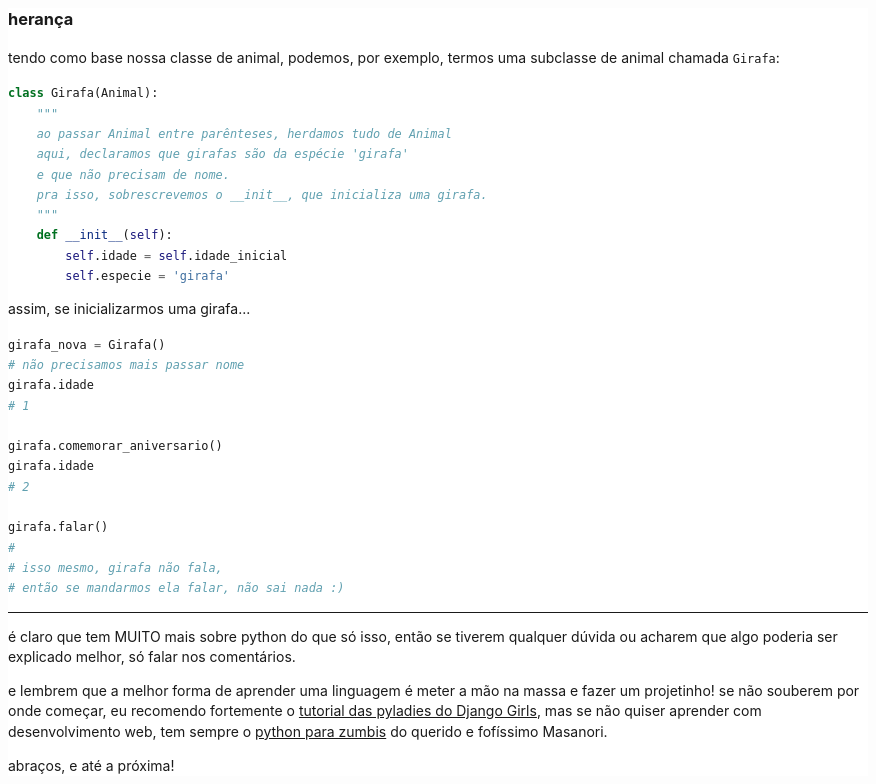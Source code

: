 ### herança   
   
tendo como base nossa classe de animal, podemos, por exemplo, termos uma subclasse de animal chamada `Girafa`:   
   
 ```python   
 class Girafa(Animal):   
     """   
     ao passar Animal entre parênteses, herdamos tudo de Animal   
     aqui, declaramos que girafas são da espécie 'girafa'   
     e que não precisam de nome.   
     pra isso, sobrescrevemos o __init__, que inicializa uma girafa.   
     """   
     def __init__(self):   
         self.idade = self.idade_inicial   
         self.especie = 'girafa'   
   ```   
   
assim, se inicializarmos uma girafa...   
   
```python
girafa_nova = Girafa()
# não precisamos mais passar nome
girafa.idade
# 1
    
girafa.comemorar_aniversario()
girafa.idade
# 2
    
girafa.falar()
#
# isso mesmo, girafa não fala,
# então se mandarmos ela falar, não sai nada :)
```
   
   
* * *   
   
é claro que tem MUITO mais sobre python do que só isso, então se tiverem qualquer dúvida ou acharem que algo poderia ser explicado melhor, só falar nos comentários.   
   
e lembrem que a melhor forma de aprender uma linguagem é meter a mão na massa e fazer um projetinho! se não souberem por onde começar, eu recomendo fortemente o [tutorial das pyladies do Django Girls](https://tutorial.djangogirls.org/pt/), mas se não quiser aprender com desenvolvimento web, tem sempre o [python para zumbis](https://www.pycursos.com/python-para-zumbis/) do querido e fofíssimo Masanori.   
   
abraços, e até a próxima!